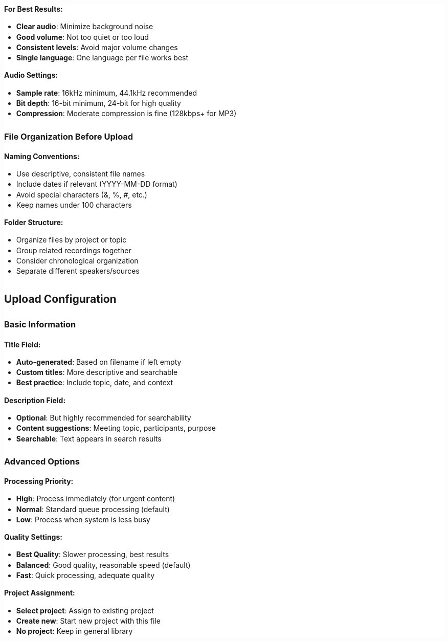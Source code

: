 **For Best Results:**
- **Clear audio**: Minimize background noise
- **Good volume**: Not too quiet or too loud
- **Consistent levels**: Avoid major volume changes
- **Single language**: One language per file works best

**Audio Settings:**
- **Sample rate**: 16kHz minimum, 44.1kHz recommended
- **Bit depth**: 16-bit minimum, 24-bit for high quality
- **Compression**: Moderate compression is fine (128kbps+ for MP3)

### File Organization Before Upload

**Naming Conventions:**
- Use descriptive, consistent file names
- Include dates if relevant (YYYY-MM-DD format)
- Avoid special characters (&, %, #, etc.)
- Keep names under 100 characters

**Folder Structure:**
- Organize files by project or topic
- Group related recordings together
- Consider chronological organization
- Separate different speakers/sources

## Upload Configuration

### Basic Information

**Title Field:**
- **Auto-generated**: Based on filename if left empty
- **Custom titles**: More descriptive and searchable
- **Best practice**: Include topic, date, and context

**Description Field:**
- **Optional**: But highly recommended for searchability
- **Content suggestions**: Meeting topic, participants, purpose
- **Searchable**: Text appears in search results

### Advanced Options

**Processing Priority:**
- **High**: Process immediately (for urgent content)
- **Normal**: Standard queue processing (default)
- **Low**: Process when system is less busy

**Quality Settings:**
- **Best Quality**: Slower processing, best results
- **Balanced**: Good quality, reasonable speed (default)
- **Fast**: Quick processing, adequate quality

**Project Assignment:**
- **Select project**: Assign to existing project
- **Create new**: Start new project with this file
- **No project**: Keep in general library
